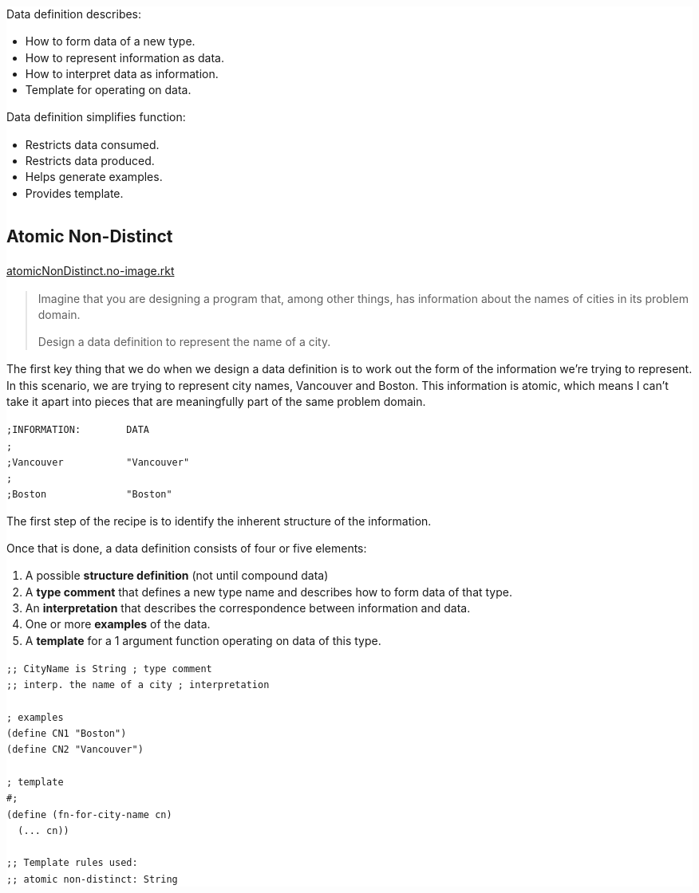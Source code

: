 Data definition describes:

- How to form data of a new type.
- How to represent information as data.
- How to interpret data as information.
- Template for operating on data.

Data definition simplifies function:

- Restricts data consumed.
- Restricts data produced.
- Helps generate examples.
- Provides template.

## Atomic Non-Distinct

[atomicNonDistinct.no-image.rkt](https://github.com/squxq/How-to-Code-Simple-Data/blob/week-02/course/week-02/atomicNonDistinct/atomicNonDistinct.no-image.rkt)

> Imagine that you are designing a program that, among other things, has information about the names of cities in its problem domain.
> 
> 
> Design a data definition to represent the name of a city.
> 

The first key thing that we do when we design a data definition is to work out the form of the information we’re trying to represent. In this scenario, we are trying to represent city names, Vancouver and Boston. This information is atomic, which means I can’t take it apart into pieces that are meaningfully part of the same problem domain.

```racket
;INFORMATION:        DATA          
;
;Vancouver           "Vancouver"
;
;Boston              "Boston"
```

The first step of the recipe is to identify the inherent structure of the information.

Once that is done, a data definition consists of four or five elements:

1. A possible **structure definition** (not until compound data)
2. A **type comment** that defines a new type name and describes how to form data of that type.
3. An **interpretation** that describes the correspondence between information and data.
4. One or more **examples** of the data.
5. A **template** for a 1 argument function operating on data of this type.

```racket
;; CityName is String ; type comment
;; interp. the name of a city ; interpretation

; examples
(define CN1 "Boston")
(define CN2 "Vancouver")

; template
#;
(define (fn-for-city-name cn)
  (... cn))

;; Template rules used:
;; atomic non-distinct: String
```
